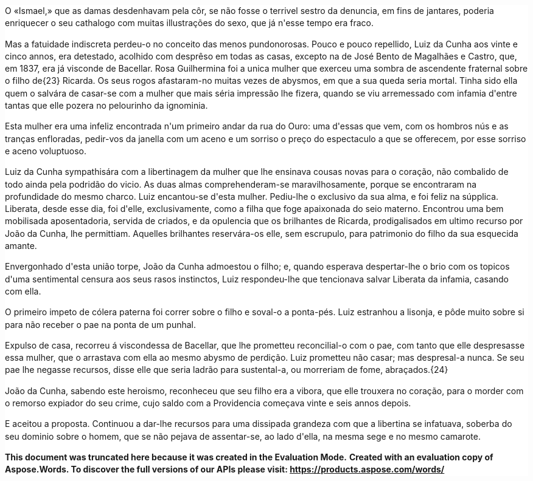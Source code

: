 O «Ismael,» que as damas desdenhavam pela côr, se não fosse o terrivel sestro da denuncia, em fins de jantares, poderia enriquecer o seu cathalogo com muitas illustrações do sexo, que já n'esse tempo era fraco.

Mas a fatuidade indiscreta perdeu-o no conceito das menos pundonorosas. Pouco e pouco repellido, Luiz da Cunha aos vinte e cinco annos, era detestado, acolhido com desprêso em todas as casas, excepto na de José Bento de Magalhães e Castro, que, em 1837, era já visconde de Bacellar. Rosa Guilhermina foi a unica mulher que exerceu uma sombra de ascendente fraternal sobre o filho de{23} Ricarda. Os seus rogos afastaram-no muitas vezes de abysmos, em que a sua queda seria mortal. Tinha sido ella quem o salvára de casar-se com a mulher que mais séria impressão lhe fizera, quando se viu arremessado com infamia d'entre tantas que elle pozera no pelourinho da ignominia.

Esta mulher era uma infeliz encontrada n'um primeiro andar da rua do Ouro: uma d'essas que vem, com os hombros nús e as tranças enfloradas, pedir-vos da janella com um aceno e um sorriso o preço do espectaculo a que se offerecem, por esse sorriso e aceno voluptuoso.

Luiz da Cunha sympathisára com a libertinagem da mulher que lhe ensinava cousas novas para o coração, não combalido de todo ainda pela podridão do vicio. As duas almas comprehenderam-se maravilhosamente, porque se encontraram na profundidade do mesmo charco. Luiz encantou-se d'esta mulher. Pediu-lhe o exclusivo da sua alma, e foi feliz na súpplica. Liberata, desde esse dia, foi d'elle, exclusivamente, como a filha que foge apaixonada do seio materno. Encontrou uma bem mobilisada aposentadoria, servida de criados, e da opulencia que os brilhantes de Ricarda, prodigalisados em ultimo recurso por João da Cunha, lhe permittiam. Aquelles brilhantes reservára-os elle, sem escrupulo, para patrimonio do filho da sua esquecida amante.

Envergonhado d'esta união torpe, João da Cunha admoestou o filho; e, quando esperava despertar-lhe o brio com os topicos d'uma sentimental censura aos seus rasos instinctos, Luiz respondeu-lhe que tencionava salvar Liberata da infamia, casando com ella.

O primeiro impeto de cólera paterna foi correr sobre o filho e soval-o a ponta-pés. Luiz estranhou a lisonja, e pôde muito sobre si para não receber o pae na ponta de um punhal.

Expulso de casa, recorreu á viscondessa de Bacellar, que lhe prometteu reconcilial-o com o pae, com tanto que elle despresasse essa mulher, que o arrastava com ella ao mesmo abysmo de perdição. Luiz prometteu não casar; mas despresal-a nunca. Se seu pae lhe negasse recursos, disse elle que seria ladrão para sustental-a, ou morreriam de fome, abraçados.{24}

João da Cunha, sabendo este heroismo, reconheceu que seu filho era a vibora, que elle trouxera no coração, para o morder com o remorso expiador do seu crime, cujo saldo com a Providencia começava vinte e seis annos depois.

E aceitou a proposta. Continuou a dar-lhe recursos para uma dissipada grandeza com que a libertina se infatuava, soberba do seu dominio sobre o homem, que se não pejava de assentar-se, ao lado d'ella, na mesma sege e no mesmo camarote.

**This document was truncated here because it was created in the Evaluation Mode.**
**Created with an evaluation copy of Aspose.Words. To discover the full versions of our APIs please visit: https://products.aspose.com/words/**
